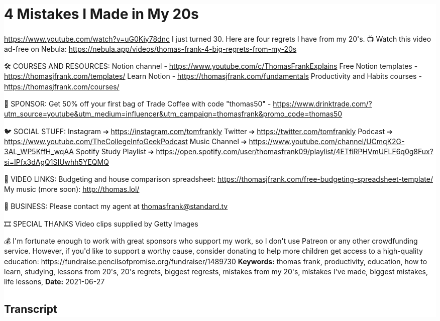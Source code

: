# 4 Mistakes I Made in My 20s
https://www.youtube.com/watch?v=uG0Kiy78dnc
I just turned 30. Here are four regrets I have from my 20's.
📺 Watch this video ad-free on Nebula: https://nebula.app/videos/thomas-frank-4-big-regrets-from-my-20s

🛠 COURSES AND RESOURCES: 
Notion channel - https://www.youtube.com/c/ThomasFrankExplains
Free Notion templates - https://thomasjfrank.com/templates/
Learn Notion - https://thomasjfrank.com/fundamentals
Productivity and Habits courses - https://thomasjfrank.com/courses/

🦙 SPONSOR: 
Get 50% off your first bag of Trade Coffee with code "thomas50" - https://www.drinktrade.com/?utm_source=youtube&utm_medium=influencer&utm_campaign=thomasfrank&promo_code=thomas50

🐦 SOCIAL STUFF:
Instagram ➔ https://instagram.com/tomfrankly
Twitter ➔ https://twitter.com/tomfrankly
Podcast ➔ https://www.youtube.com/TheCollegeInfoGeekPodcast
Music Channel ➔ https://www.youtube.com/channel/UCmqK2G-3AL_WP5KffH_wqAA
Spotify Study Playlist ➔ https://open.spotify.com/user/thomasfrank09/playlist/4ETfiRPHVmUFLF6q0g8Fux?si=IPfx3dAgQ1SIUwhh5YEQMQ

🔗 VIDEO LINKS:
Budgeting and house comparison spreadsheet: 
https://thomasjfrank.com/free-budgeting-spreadsheet-template/
My music (more soon): http://thomas.lol/

👐 BUSINESS:
Please contact my agent at thomasfrank@standard.tv

🎞 SPECIAL THANKS
Video clips supplied by Getty Images

💰 I'm fortunate enough to work with great sponsors who support my work, so I don't use Patreon or any other crowdfunding service. However, if you'd like to support a worthy cause, consider donating to help more children get access to a high-quality education: https://fundraise.pencilsofpromise.org/fundraiser/1489730
**Keywords:** thomas frank, productivity, education, how to learn, studying, lessons from 20's, 20's regrets, biggest regrests, mistakes from my 20's, mistakes I've made, biggest mistakes, life lessons, 
**Date:** 2021-06-27

## Transcript